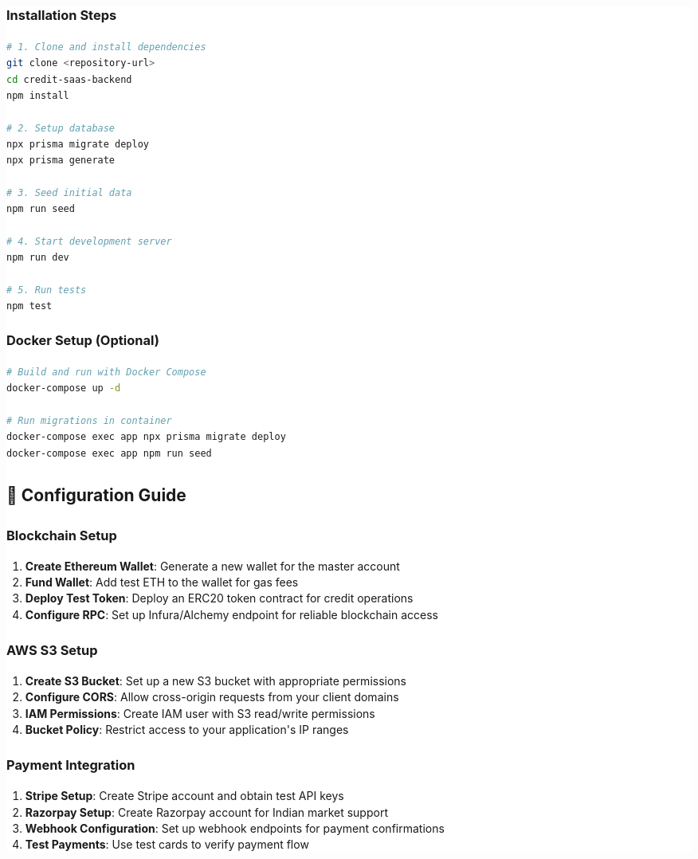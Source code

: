 ### Installation Steps

```bash
# 1. Clone and install dependencies
git clone <repository-url>
cd credit-saas-backend
npm install

# 2. Setup database
npx prisma migrate deploy
npx prisma generate

# 3. Seed initial data
npm run seed

# 4. Start development server
npm run dev

# 5. Run tests
npm test
```

### Docker Setup (Optional)

```bash
# Build and run with Docker Compose
docker-compose up -d

# Run migrations in container
docker-compose exec app npx prisma migrate deploy
docker-compose exec app npm run seed
```

## 🔧 Configuration Guide

### Blockchain Setup

1. **Create Ethereum Wallet**: Generate a new wallet for the master account
2. **Fund Wallet**: Add test ETH to the wallet for gas fees
3. **Deploy Test Token**: Deploy an ERC20 token contract for credit operations
4. **Configure RPC**: Set up Infura/Alchemy endpoint for reliable blockchain access

### AWS S3 Setup

1. **Create S3 Bucket**: Set up a new S3 bucket with appropriate permissions
2. **Configure CORS**: Allow cross-origin requests from your client domains
3. **IAM Permissions**: Create IAM user with S3 read/write permissions
4. **Bucket Policy**: Restrict access to your application's IP ranges

### Payment Integration

1. **Stripe Setup**: Create Stripe account and obtain test API keys
2. **Razorpay Setup**: Create Razorpay account for Indian market support
3. **Webhook Configuration**: Set up webhook endpoints for payment confirmations
4. **Test Payments**: Use test cards to verify payment flow
